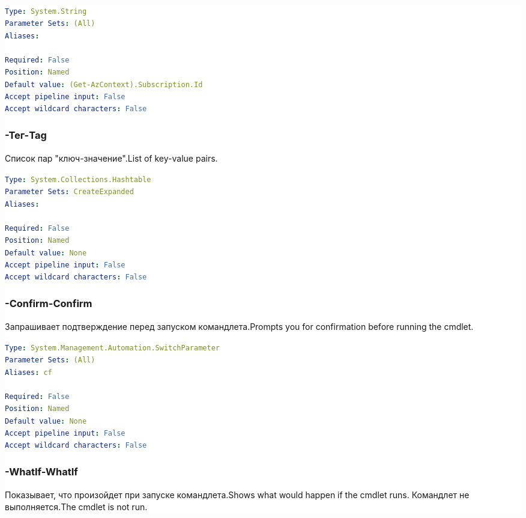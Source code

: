 ```yaml
Type: System.String
Parameter Sets: (All)
Aliases:

Required: False
Position: Named
Default value: (Get-AzContext).Subscription.Id
Accept pipeline input: False
Accept wildcard characters: False

```

### <span data-ttu-id="b7025-145">-Тег</span><span class="sxs-lookup"><span data-stu-id="b7025-145">-Tag</span></span>
<span data-ttu-id="b7025-146">Список пар "ключ-значение".</span><span class="sxs-lookup"><span data-stu-id="b7025-146">List of key-value pairs.</span></span>

```yaml
Type: System.Collections.Hashtable
Parameter Sets: CreateExpanded
Aliases:

Required: False
Position: Named
Default value: None
Accept pipeline input: False
Accept wildcard characters: False

```

### <span data-ttu-id="b7025-147">-Confirm</span><span class="sxs-lookup"><span data-stu-id="b7025-147">-Confirm</span></span>
<span data-ttu-id="b7025-148">Запрашивает подтверждение перед запуском командлета.</span><span class="sxs-lookup"><span data-stu-id="b7025-148">Prompts you for confirmation before running the cmdlet.</span></span>

```yaml
Type: System.Management.Automation.SwitchParameter
Parameter Sets: (All)
Aliases: cf

Required: False
Position: Named
Default value: None
Accept pipeline input: False
Accept wildcard characters: False

```

### <span data-ttu-id="b7025-149">-WhatIf</span><span class="sxs-lookup"><span data-stu-id="b7025-149">-WhatIf</span></span>
<span data-ttu-id="b7025-150">Показывает, что произойдет при запуске командлета.</span><span class="sxs-lookup"><span data-stu-id="b7025-150">Shows what would happen if the cmdlet runs.</span></span>
<span data-ttu-id="b7025-151">Командлет не выполняется.</span><span class="sxs-lookup"><span data-stu-id="b7025-151">The cmdlet is not run.</span></span>
